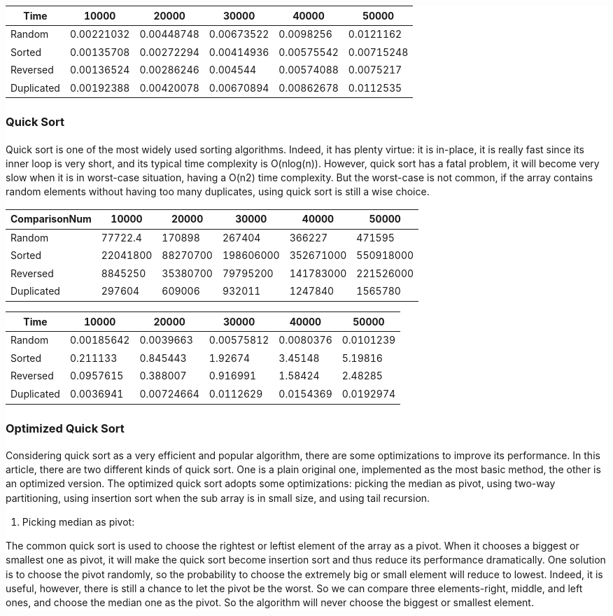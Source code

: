 | Time | 10000 | 20000 | 30000 | 40000 | 50000 |
| --- | --- | --- | --- | --- | --- |
| Random | 0.00221032 | 0.00448748 | 0.00673522 | 0.0098256 | 0.0121162 |
| Sorted | 0.00135708 | 0.00272294 | 0.00414936 | 0.00575542 | 0.00715248 |
| Reversed | 0.00136524 | 0.00286246 | 0.004544 | 0.00574088 | 0.0075217 |
| Duplicated | 0.00192388 | 0.00420078 | 0.00670894 | 0.00862678 | 0.0112535 |

### Quick Sort

Quick sort is one of the most widely used sorting algorithms. Indeed, it has plenty virtue: it is in-place, it is really fast since its inner loop is very short, and its typical time complexity is O(nlog(n)). However, quick sort has a fatal problem, it will become very slow when it is in worst-case situation, having a O(n2) time complexity. But the worst-case is not common, if the array contains random elements without having too many duplicates, using quick sort is still a wise choice.

| ComparisonNum | 10000 | 20000 | 30000 | 40000 | 50000 |
| --- | --- | --- | --- | --- | --- |
| Random | 77722.4 | 170898 | 267404 | 366227 | 471595 |
| Sorted | 22041800 | 88270700 | 198606000 | 352671000 | 550918000 |
| Reversed | 8845250 | 35380700 | 79795200 | 141783000 | 221526000 |
| Duplicated | 297604 | 609006 | 932011 | 1247840 | 1565780 |

| Time | 10000 | 20000 | 30000 | 40000 | 50000 |
| --- | --- | --- | --- | --- | --- |
| Random | 0.00185642 | 0.0039663 | 0.00575812 | 0.0080376 | 0.0101239 |
| Sorted | 0.211133 | 0.845443 | 1.92674 | 3.45148 | 5.19816 |
| Reversed | 0.0957615 | 0.388007 | 0.916991 | 1.58424 | 2.48285 |
| Duplicated | 0.0036941 | 0.00724664 | 0.0112629 | 0.0154369 | 0.0192974 |

### Optimized Quick Sort

Considering quick sort as a very efficient and popular algorithm, there are some optimizations to improve its performance. In this article, there are two different kinds of quick sort. One is a plain original one, implemented as the most basic method, the other is an optimized version. The optimized quick sort adopts some optimizations: picking the median as pivot, using two-way partitioning, using insertion sort when the sub array is in small size, and using tail recursion.

1. Picking median as pivot:

The common quick sort is used to choose the rightest or leftist element of the array as a pivot. When it chooses a biggest or smallest one as pivot, it will make the quick sort become insertion sort and thus reduce its performance dramatically. One solution is to choose the pivot randomly, so the probability to choose the extremely big or small element will reduce to lowest. Indeed, it is useful, however, there is still a chance to let the pivot be the worst. So we can compare three elements-right, middle, and left ones, and choose the median one as the pivot. So the algorithm will never choose the biggest or smallest element.
